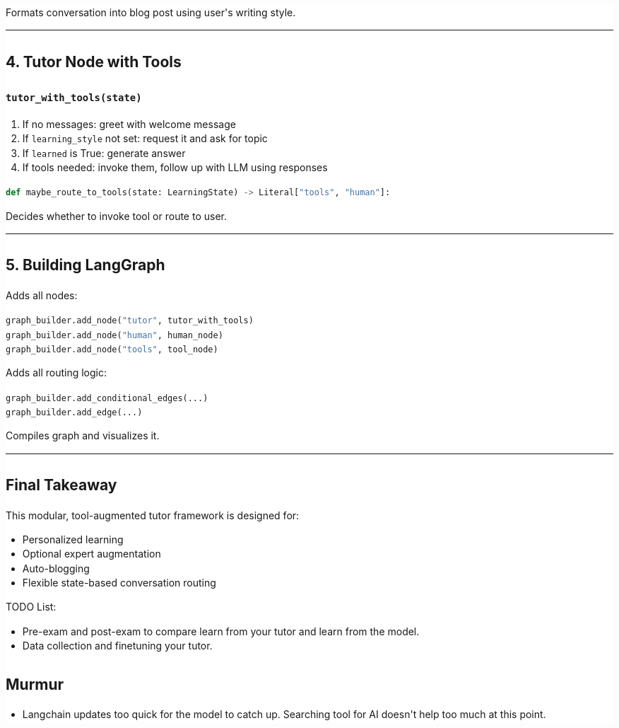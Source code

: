 Formats conversation into blog post using user's writing style.

---

## 4. Tutor Node with Tools

### `tutor_with_tools(state)`

1. If no messages: greet with welcome message
2. If `learning_style` not set: request it and ask for topic
3. If `learned` is True: generate answer
4. If tools needed: invoke them, follow up with LLM using responses

```python
def maybe_route_to_tools(state: LearningState) -> Literal["tools", "human"]:
```
Decides whether to invoke tool or route to user.

---

## 5. Building LangGraph

Adds all nodes:
```python
graph_builder.add_node("tutor", tutor_with_tools)
graph_builder.add_node("human", human_node)
graph_builder.add_node("tools", tool_node)
```

Adds all routing logic:
```python
graph_builder.add_conditional_edges(...)
graph_builder.add_edge(...)
```

Compiles graph and visualizes it.

---


## Final Takeaway

This modular, tool-augmented tutor framework is designed for:
- Personalized learning
- Optional expert augmentation
- Auto-blogging
- Flexible state-based conversation routing

TODO List:
- Pre-exam and post-exam to compare learn from your tutor and learn from the model.
- Data collection and finetuning your tutor.

## Murmur
- Langchain updates too quick for the model to catch up. Searching tool for AI doesn't help too much at this point.
